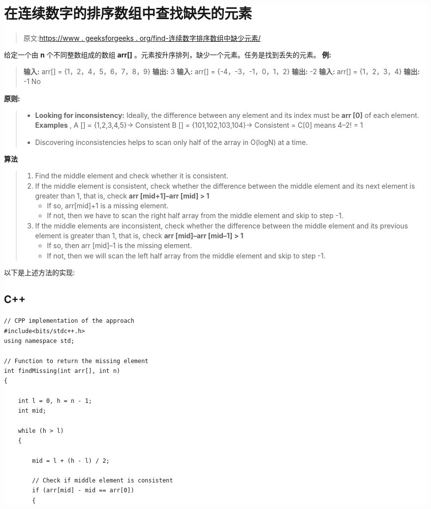 # 在连续数字的排序数组中查找缺失的元素

> 原文:[https://www . geeksforgeeks . org/find-连续数字排序数组中缺少元素/](https://www.geeksforgeeks.org/find-missing-element-in-a-sorted-array-of-consecutive-numbers/)

给定一个由 **n** 个不同整数组成的数组 **arr[]** 。元素按升序排列，缺少一个元素。任务是找到丢失的元素。
**例:**

> **输入:** arr[] = {1，2，4，5，6，7，8，9}
> **输出:** 3
> **输入:** arr[] = {-4，-3，-1，0，1，2}
> **输出:** -2
> **输入:** arr[] = {1，2，3，4}
> **输出:** -1
> No

**原则:**

> *   **Looking for inconsistency:** Ideally, the difference between any element and its index must be **arr [0]** of each element.
>     **Examples** ,
>     A [] = {1,2,3,4,5}-> Consistent
>     B [] = {101,102,103,104}-> Consistent
>     = C[0] means 4–2! = 1
>     
> *   Discovering inconsistencies helps to scan only half of the array in O(logN) at a time.

**算法**

> 1.  Find the middle element and check whether it is consistent.
> 2.  If the middle element is consistent, check whether the difference between the middle element and its next element is greater than 1, that is, check **arr [mid+1]–arr [mid] > 1**
>     *   If so, arr[mid]+1 is a missing element.
>     *   If not, then we have to scan the right half array from the middle element and skip to step -1.
> 3.  If the middle elements are inconsistent, check whether the difference between the middle element and its previous element is greater than 1, that is, check **arr [mid]–arr [mid–1] > 1**
>     *   If so, then arr [mid]–1 is the missing element.
>     *   If not, then we will scan the left half array from the middle element and skip to step -1.

以下是上述方法的实现:

## C++

```
// CPP implementation of the approach
#include<bits/stdc++.h>
using namespace std;

// Function to return the missing element
int findMissing(int arr[], int n)
{

    int l = 0, h = n - 1;
    int mid;

    while (h > l)
    {

        mid = l + (h - l) / 2;

        // Check if middle element is consistent
        if (arr[mid] - mid == arr[0])
        {

```